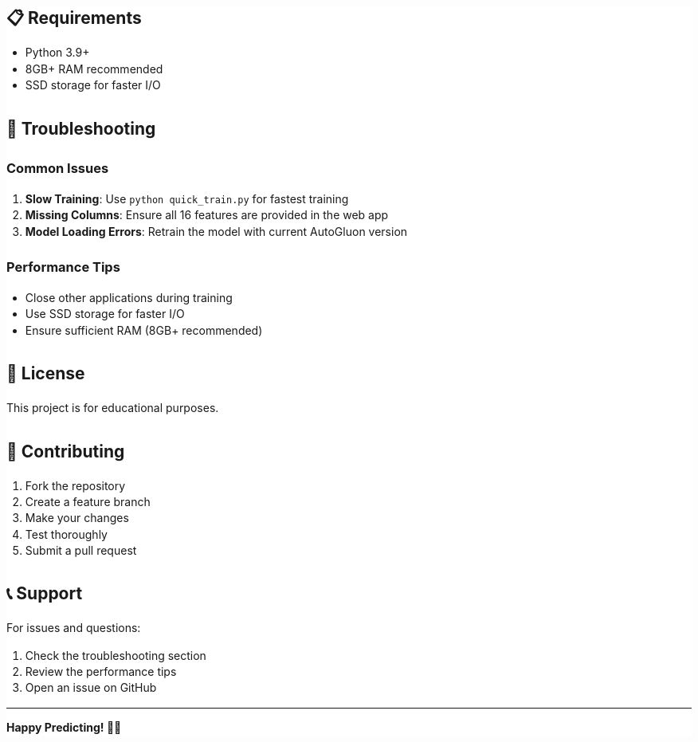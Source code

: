 ## 📋 Requirements

- Python 3.9+
- 8GB+ RAM recommended
- SSD storage for faster I/O

## 🐛 Troubleshooting

### Common Issues

1. **Slow Training**: Use `python quick_train.py` for fastest training
2. **Missing Columns**: Ensure all 16 features are provided in the web app
3. **Model Loading Errors**: Retrain the model with current AutoGluon version

### Performance Tips

- Close other applications during training
- Use SSD storage for faster I/O
- Ensure sufficient RAM (8GB+ recommended)

## 📄 License

This project is for educational purposes.

## 🤝 Contributing

1. Fork the repository
2. Create a feature branch
3. Make your changes
4. Test thoroughly
5. Submit a pull request

## 📞 Support

For issues and questions:
1. Check the troubleshooting section
2. Review the performance tips
3. Open an issue on GitHub

---

**Happy Predicting! 🎯✨**
